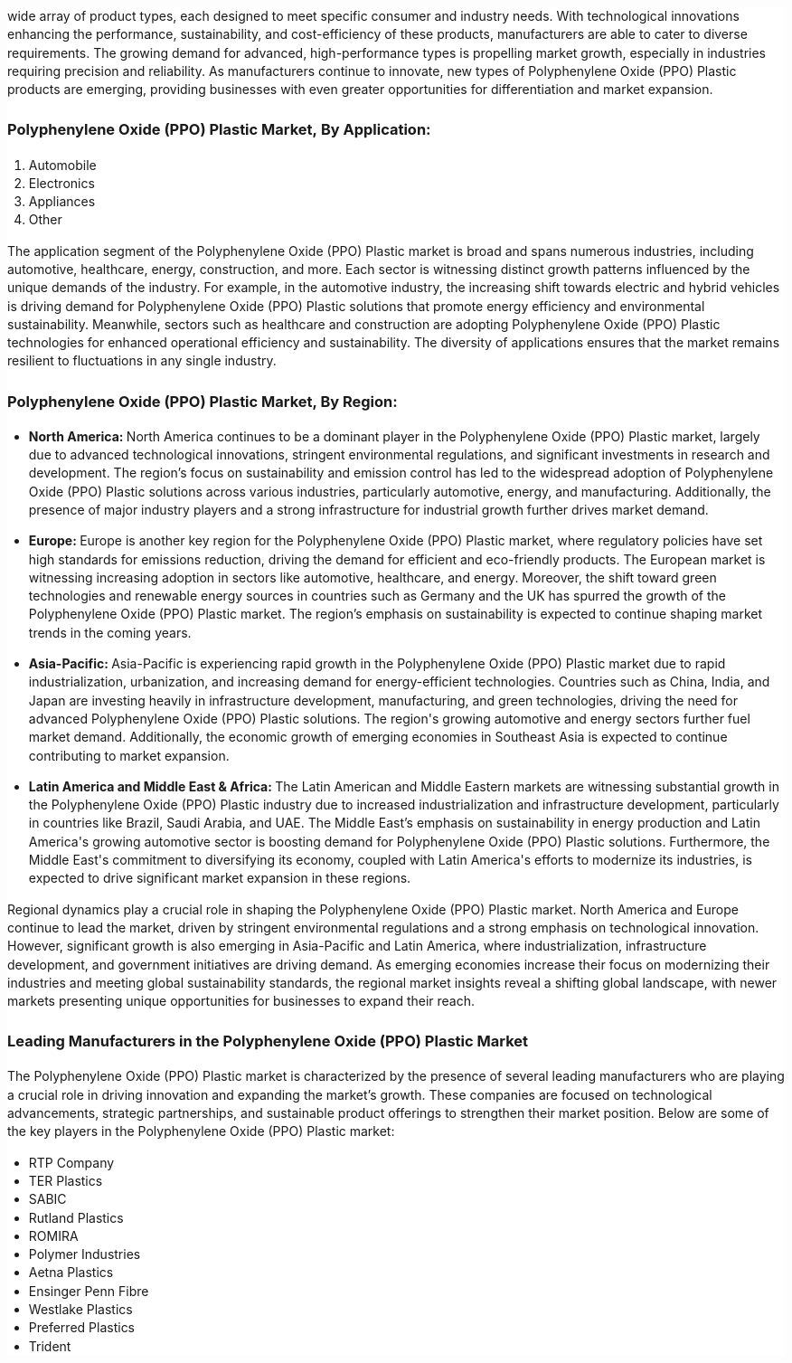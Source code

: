 wide array of product types, each designed to meet specific consumer and industry needs. With technological innovations enhancing the performance, sustainability, and cost-efficiency of these products, manufacturers are able to cater to diverse requirements. The growing demand for advanced, high-performance types is propelling market growth, especially in industries requiring precision and reliability. As manufacturers continue to innovate, new types of Polyphenylene Oxide (PPO) Plastic products are emerging, providing businesses with even greater opportunities for differentiation and market expansion.</p><h3>Polyphenylene Oxide (PPO) Plastic Market,&nbsp;By Application:</h3><ol><li>Automobile<li> Electronics<li> Appliances<li> Other</li></ol><p>The application segment of the Polyphenylene Oxide (PPO) Plastic market is broad and spans numerous industries, including automotive, healthcare, energy, construction, and more. Each sector is witnessing distinct growth patterns influenced by the unique demands of the industry. For example, in the automotive industry, the increasing shift towards electric and hybrid vehicles is driving demand for Polyphenylene Oxide (PPO) Plastic solutions that promote energy efficiency and environmental sustainability. Meanwhile, sectors such as healthcare and construction are adopting Polyphenylene Oxide (PPO) Plastic technologies for enhanced operational efficiency and sustainability. The diversity of applications ensures that the market remains resilient to fluctuations in any single industry.</p><h3>Polyphenylene Oxide (PPO) Plastic Market, By Region:</h3><ul><li><p><strong>North America:&nbsp;</strong>North America continues to be a dominant player in the Polyphenylene Oxide (PPO) Plastic market, largely due to advanced technological innovations, stringent environmental regulations, and significant investments in research and development. The region&rsquo;s focus on sustainability and emission control has led to the widespread adoption of Polyphenylene Oxide (PPO) Plastic solutions across various industries, particularly automotive, energy, and manufacturing. Additionally, the presence of major industry players and a strong infrastructure for industrial growth further drives market demand.</p></li><li><p><strong><strong>Europe:&nbsp;</strong></strong>Europe is another key region for the Polyphenylene Oxide (PPO) Plastic market, where regulatory policies have set high standards for emissions reduction, driving the demand for efficient and eco-friendly products. The European market is witnessing increasing adoption in sectors like automotive, healthcare, and energy. Moreover, the shift toward green technologies and renewable energy sources in countries such as Germany and the UK has spurred the growth of the Polyphenylene Oxide (PPO) Plastic market. The region&rsquo;s emphasis on sustainability is expected to continue shaping market trends in the coming years.</p></li><li><p><strong><strong>Asia-Pacific:&nbsp;</strong></strong>Asia-Pacific is experiencing rapid growth in the Polyphenylene Oxide (PPO) Plastic market due to rapid industrialization, urbanization, and increasing demand for energy-efficient technologies. Countries such as China, India, and Japan are investing heavily in infrastructure development, manufacturing, and green technologies, driving the need for advanced Polyphenylene Oxide (PPO) Plastic solutions. The region's growing automotive and energy sectors further fuel market demand. Additionally, the economic growth of emerging economies in Southeast Asia is expected to continue contributing to market expansion.</p></li><li><p><strong><strong>Latin America and Middle East &amp; Africa:&nbsp;</strong></strong>The Latin American and Middle Eastern markets are witnessing substantial growth in the Polyphenylene Oxide (PPO) Plastic industry due to increased industrialization and infrastructure development, particularly in countries like Brazil, Saudi Arabia, and UAE. The Middle East&rsquo;s emphasis on sustainability in energy production and Latin America's growing automotive sector is boosting demand for Polyphenylene Oxide (PPO) Plastic solutions. Furthermore, the Middle East's commitment to diversifying its economy, coupled with Latin America's efforts to modernize its industries, is expected to drive significant market expansion in these regions.</p></li></ul><p>Regional dynamics play a crucial role in shaping the Polyphenylene Oxide (PPO) Plastic market. North America and Europe continue to lead the market, driven by stringent environmental regulations and a strong emphasis on technological innovation. However, significant growth is also emerging in Asia-Pacific and Latin America, where industrialization, infrastructure development, and government initiatives are driving demand. As emerging economies increase their focus on modernizing their industries and meeting global sustainability standards, the regional market insights reveal a shifting global landscape, with newer markets presenting unique opportunities for businesses to expand their reach.</p><h3><strong>Leading Manufacturers in the Polyphenylene Oxide (PPO) Plastic Market</strong></h3><p>The Polyphenylene Oxide (PPO) Plastic market is characterized by the presence of several leading manufacturers who are playing a crucial role in driving innovation and expanding the market&rsquo;s growth. These companies are focused on technological advancements, strategic partnerships, and sustainable product offerings to strengthen their market position. Below are some of the key players in the Polyphenylene Oxide (PPO) Plastic market:</p></div><div class="article-main__content" data-test-id="publishing-text-block"><ul><li><span class="">RTP Company<li> TER Plastics<li> SABIC<li> Rutland Plastics<li> ROMIRA<li> Polymer Industries<li> Aetna Plastics<li> Ensinger Penn Fibre<li> Westlake Plastics<li> Preferred Plastics<li> Trident